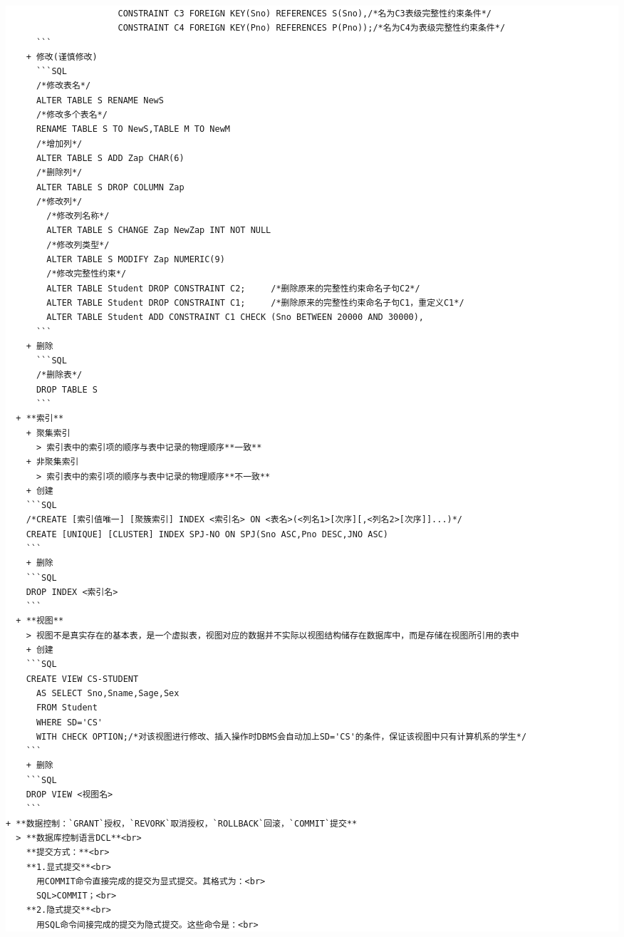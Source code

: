                           CONSTRAINT C3 FOREIGN KEY(Sno) REFERENCES S(Sno),/*名为C3表级完整性约束条件*/
                          CONSTRAINT C4 FOREIGN KEY(Pno) REFERENCES P(Pno));/*名为C4为表级完整性约束条件*/
          ```
        + 修改(谨慎修改)
          ```SQL
          /*修改表名*/
          ALTER TABLE S RENAME NewS
          /*修改多个表名*/
          RENAME TABLE S TO NewS,TABLE M TO NewM
          /*增加列*/
          ALTER TABLE S ADD Zap CHAR(6)
          /*删除列*/
          ALTER TABLE S DROP COLUMN Zap
          /*修改列*/
            /*修改列名称*/
            ALTER TABLE S CHANGE Zap NewZap INT NOT NULL
            /*修改列类型*/
            ALTER TABLE S MODIFY Zap NUMERIC(9)
            /*修改完整性约束*/
            ALTER TABLE Student DROP CONSTRAINT C2;     /*删除原来的完整性约束命名子句C2*/
            ALTER TABLE Student DROP CONSTRAINT C1;     /*删除原来的完整性约束命名子句C1，重定义C1*/
            ALTER TABLE Student ADD CONSTRAINT C1 CHECK (Sno BETWEEN 20000 AND 30000),
          ```
        + 删除
          ```SQL
          /*删除表*/
          DROP TABLE S
          ```
      + **索引**
        + 聚集索引
          > 索引表中的索引项的顺序与表中记录的物理顺序**一致**
        + 非聚集索引
          > 索引表中的索引项的顺序与表中记录的物理顺序**不一致**
        + 创建
        ```SQL
        /*CREATE [索引值唯一] [聚簇索引] INDEX <索引名> ON <表名>(<列名1>[次序][,<列名2>[次序]]...)*/
        CREATE [UNIQUE] [CLUSTER] INDEX SPJ-NO ON SPJ(Sno ASC,Pno DESC,JNO ASC)
        ```
        + 删除
        ```SQL
        DROP INDEX <索引名>
        ```
      + **视图**
        > 视图不是真实存在的基本表，是一个虚拟表，视图对应的数据并不实际以视图结构储存在数据库中，而是存储在视图所引用的表中
        + 创建
        ```SQL
        CREATE VIEW CS-STUDENT
          AS SELECT Sno,Sname,Sage,Sex
          FROM Student
          WHERE SD='CS'
          WITH CHECK OPTION;/*对该视图进行修改、插入操作时DBMS会自动加上SD='CS'的条件，保证该视图中只有计算机系的学生*/
        ```
        + 删除
        ```SQL
        DROP VIEW <视图名>
        ```
    + **数据控制：`GRANT`授权，`REVORK`取消授权，`ROLLBACK`回滚，`COMMIT`提交**
      > **数据库控制语言DCL**<br>
        **提交方式：**<br>
        **1.显式提交**<br>
          用COMMIT命令直接完成的提交为显式提交。其格式为：<br>
          SQL>COMMIT；<br>
        **2.隐式提交**<br>
          用SQL命令间接完成的提交为隐式提交。这些命令是：<br>